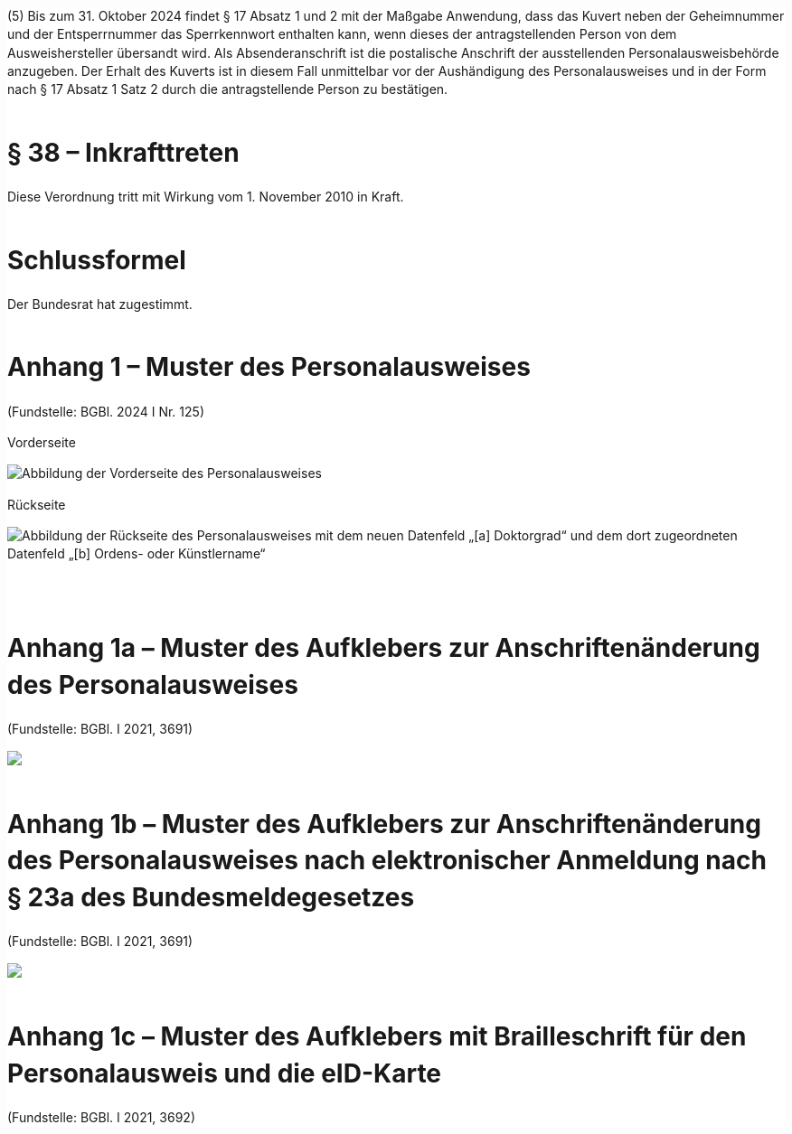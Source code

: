 (5) Bis zum 31. Oktober 2024 findet § 17 Absatz 1 und 2 mit der Maßgabe Anwendung, dass das Kuvert neben der Geheimnummer und der Entsperrnummer das Sperrkennwort enthalten kann, wenn dieses der antragstellenden Person von dem Ausweishersteller übersandt wird. Als Absenderanschrift ist die postalische Anschrift der ausstellenden Personalausweisbehörde anzugeben. Der Erhalt des Kuverts ist in diesem Fall unmittelbar vor der Aushändigung des Personalausweises und in der Form nach § 17 Absatz 1 Satz 2 durch die antragstellende Person zu bestätigen.

# § 38 – Inkrafttreten

Diese Verordnung tritt mit Wirkung vom 1. November 2010 in Kraft.

# Schlussformel

Der Bundesrat hat zugestimmt.

# Anhang 1 – Muster des Personalausweises

(Fundstelle: BGBl. 2024 I Nr. 125)

Vorderseite

![Abbildung der Vorderseite des Personalausweises](https://www.gesetze-im-internet.de/normengrafiken/bgbl1_2024/j01250_1010.jpg)

Rückseite

![Abbildung der Rückseite des Personalausweises mit dem neuen Datenfeld „\[a\] Doktorgrad“ und dem dort zugeordneten Datenfeld „\[b\] Ordens- oder Künstlername“](https://www.gesetze-im-internet.de/normengrafiken/bgbl1_2024/j01250_1020.jpg)

 

# Anhang 1a – Muster des Aufklebers zur Anschriftenänderung des Personalausweises

(Fundstelle: BGBl. I 2021, 3691)

![](https://www.gesetze-im-internet.de/normengrafiken/bgbl1_2021/j3682-1_0070.jpg)

# Anhang 1b – Muster des Aufklebers zur Anschriftenänderung des Personalausweises nach elektronischer Anmeldung nach § 23a des Bundesmeldegesetzes

(Fundstelle: BGBl. I 2021, 3691)

![](https://www.gesetze-im-internet.de/normengrafiken/bgbl1_2021/j3682-1_0080.jpg)

# Anhang 1c – Muster des Aufklebers mit Brailleschrift für den Personalausweis und die eID-Karte

(Fundstelle: BGBl. I 2021, 3692)
